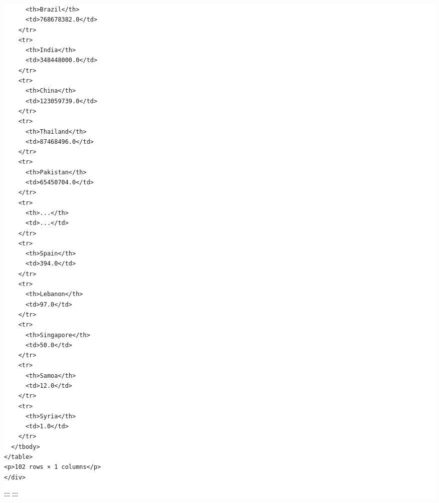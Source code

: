```{=html}
      <th>Brazil</th>
      <td>768678382.0</td>
    </tr>
    <tr>
      <th>India</th>
      <td>348448000.0</td>
    </tr>
    <tr>
      <th>China</th>
      <td>123059739.0</td>
    </tr>
    <tr>
      <th>Thailand</th>
      <td>87468496.0</td>
    </tr>
    <tr>
      <th>Pakistan</th>
      <td>65450704.0</td>
    </tr>
    <tr>
      <th>...</th>
      <td>...</td>
    </tr>
    <tr>
      <th>Spain</th>
      <td>394.0</td>
    </tr>
    <tr>
      <th>Lebanon</th>
      <td>97.0</td>
    </tr>
    <tr>
      <th>Singapore</th>
      <td>50.0</td>
    </tr>
    <tr>
      <th>Samoa</th>
      <td>12.0</td>
    </tr>
    <tr>
      <th>Syria</th>
      <td>1.0</td>
    </tr>
  </tbody>
</table>
<p>102 rows × 1 columns</p>
</div>
```
:::
:::

